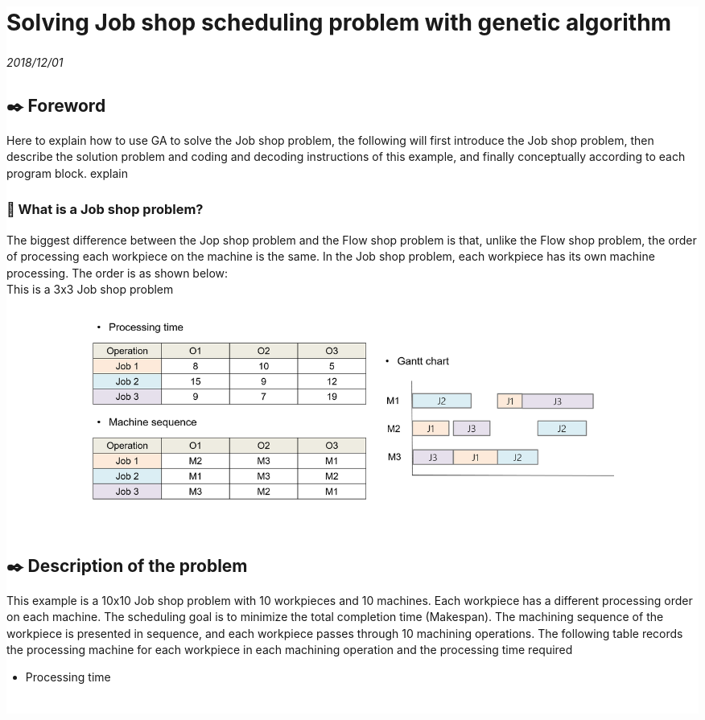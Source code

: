 # Solving Job shop scheduling problem with genetic algorithm

*2018/12/01*
<br>

## :black_nib: Foreword <br>

Here to explain how to use GA to solve the Job shop problem, the following will first introduce the Job shop problem, then describe the solution problem and coding and decoding instructions of this example, and finally conceptually according to each program block. explain

### :arrow_down_small: What is a Job shop problem? <br>

The biggest difference between the Jop shop problem and the Flow shop problem is that, unlike the Flow shop problem, the order of processing each workpiece on the machine is the same. In the Job shop problem, each workpiece has its own machine processing. The order is as shown below:<br>
This is a 3x3 Job shop problem
<br>
<div align=center>
<img src="https://github.com/dostonhamrakulov/Code-demos-on-Python/blob/master/Genetic-Algorithm-for-Job-Shop-Scheduling-and-NSGA-II/implementation-with-python/GA-jobshop/picture/1.png" width="650" height="250">
</div>
<br>

## :black_nib: Description of the problem <br>
This example is a 10x10 Job shop problem with 10 workpieces and 10 machines. Each workpiece has a different processing order on each machine. The scheduling goal is to minimize the total completion time (Makespan). The machining sequence of the workpiece is presented in sequence, and each workpiece passes through 10 machining operations. The following table records the processing machine for each workpiece in each machining operation and the processing time required <br>

- Processing time
<br>
<div align=center>